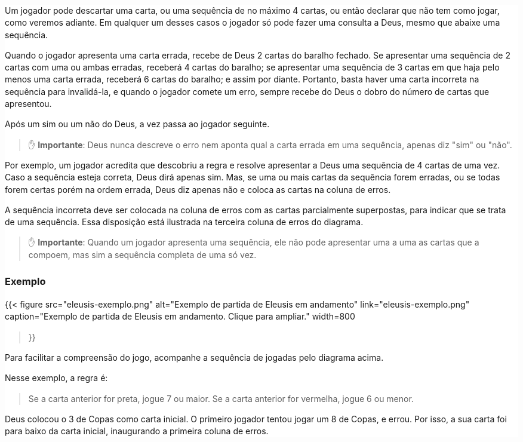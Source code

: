 Um jogador pode descartar uma carta, ou uma sequência de no máximo 4
cartas, ou então declarar que não tem como jogar, como veremos adiante.
Em qualquer um desses casos o jogador só pode fazer uma consulta a
Deus, mesmo que abaixe uma sequência.

Quando o jogador apresenta uma carta errada, recebe de Deus 2
cartas do baralho fechado.
Se apresentar uma sequência de 2 cartas com
uma ou ambas erradas, receberá 4 cartas do baralho; se apresentar uma
sequência de 3 cartas em que haja pelo menos uma carta errada,
receberá 6 cartas do baralho; e assim por diante.
Portanto, basta haver uma carta
incorreta na sequência para invalidá-la, e quando o jogador comete um
erro, sempre recebe do Deus o dobro
do número de cartas que apresentou.

Após um sim ou um não do Deus, a vez passa ao jogador seguinte.

> ✋ **Importante**: Deus nunca descreve o erro nem aponta qual
a carta errada em uma sequência, apenas diz "sim" ou "não".

Por exemplo, um jogador acredita que descobriu a regra e resolve
apresentar a Deus uma sequência de 4 cartas de uma vez.
Caso a sequência esteja correta, Deus dirá apenas sim.
Mas, se uma ou mais cartas da sequência forem erradas,
ou se todas forem certas porém na ordem errada,
Deus diz apenas não e coloca as cartas na coluna de erros.

A sequência incorreta deve ser colocada na coluna de erros com as cartas
parcialmente superpostas, para indicar que se trata de uma sequência.
Essa disposição está ilustrada na terceira coluna de erros do diagrama.

> ✋ **Importante**: Quando um jogador apresenta uma sequência,
ele não pode apresentar uma a uma as cartas que a compoem,
mas sim a sequência completa de uma só vez.

### Exemplo

{{< figure
  src="eleusis-exemplo.png"
  alt="Exemplo de partida de Eleusis em andamento"
  link="eleusis-exemplo.png"
  caption="Exemplo de partida de Eleusis em andamento. Clique para ampliar."
  width=800
>}}


Para facilitar a compreensão do jogo, acompanhe a sequência de jogadas
pelo diagrama acima.

Nesse exemplo, a regra é:

> Se a carta anterior for preta, jogue 7 ou maior.
Se a carta anterior for vermelha, jogue 6 ou menor.

Deus colocou o 3 de Copas como carta inicial. O primeiro jogador
tentou jogar um 8 de Copas, e errou. Por isso, a sua carta foi para
baixo da carta inicial, inaugurando a primeira coluna de erros.
